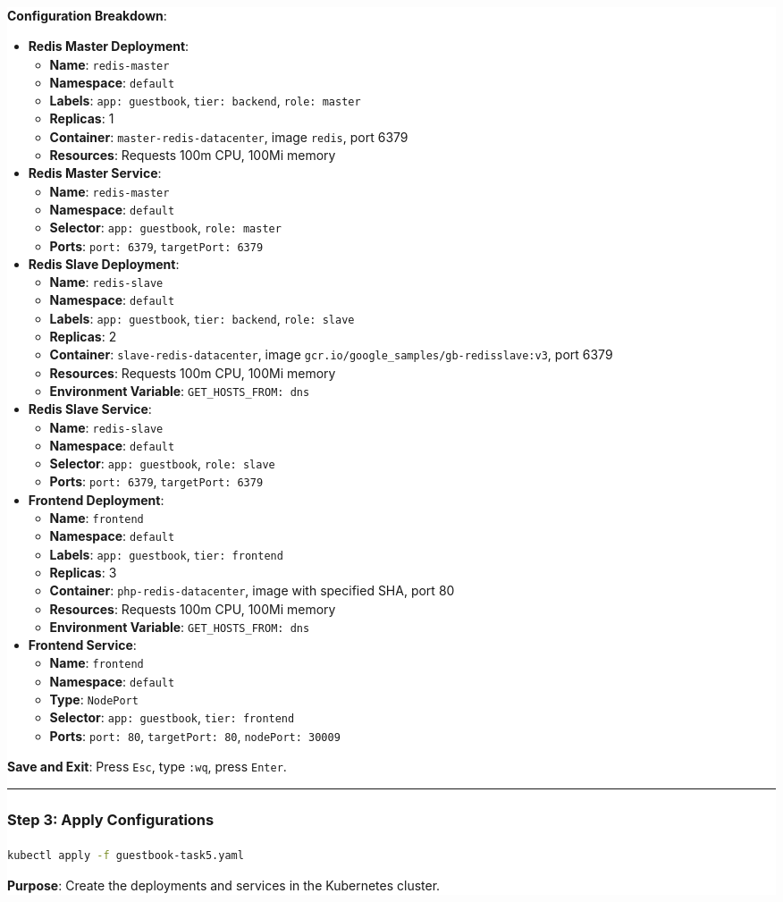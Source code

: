 **Configuration Breakdown**:
- **Redis Master Deployment**:
  - **Name**: `redis-master`
  - **Namespace**: `default`
  - **Labels**: `app: guestbook`, `tier: backend`, `role: master`
  - **Replicas**: 1
  - **Container**: `master-redis-datacenter`, image `redis`, port 6379
  - **Resources**: Requests 100m CPU, 100Mi memory
- **Redis Master Service**:
  - **Name**: `redis-master`
  - **Namespace**: `default`
  - **Selector**: `app: guestbook`, `role: master`
  - **Ports**: `port: 6379`, `targetPort: 6379`
- **Redis Slave Deployment**:
  - **Name**: `redis-slave`
  - **Namespace**: `default`
  - **Labels**: `app: guestbook`, `tier: backend`, `role: slave`
  - **Replicas**: 2
  - **Container**: `slave-redis-datacenter`, image `gcr.io/google_samples/gb-redisslave:v3`, port 6379
  - **Resources**: Requests 100m CPU, 100Mi memory
  - **Environment Variable**: `GET_HOSTS_FROM: dns`
- **Redis Slave Service**:
  - **Name**: `redis-slave`
  - **Namespace**: `default`
  - **Selector**: `app: guestbook`, `role: slave`
  - **Ports**: `port: 6379`, `targetPort: 6379`
- **Frontend Deployment**:
  - **Name**: `frontend`
  - **Namespace**: `default`
  - **Labels**: `app: guestbook`, `tier: frontend`
  - **Replicas**: 3
  - **Container**: `php-redis-datacenter`, image with specified SHA, port 80
  - **Resources**: Requests 100m CPU, 100Mi memory
  - **Environment Variable**: `GET_HOSTS_FROM: dns`
- **Frontend Service**:
  - **Name**: `frontend`
  - **Namespace**: `default`
  - **Type**: `NodePort`
  - **Selector**: `app: guestbook`, `tier: frontend`
  - **Ports**: `port: 80`, `targetPort: 80`, `nodePort: 30009`

**Save and Exit**: Press `Esc`, type `:wq`, press `Enter`.

---

### Step 3: Apply Configurations
```bash
kubectl apply -f guestbook-task5.yaml
```

**Purpose**: Create the deployments and services in the Kubernetes cluster.
